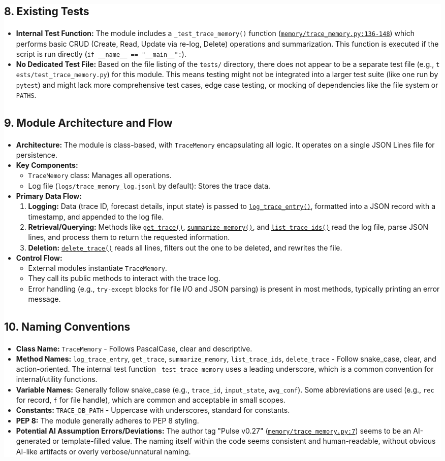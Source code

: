 ## 8. Existing Tests

*   **Internal Test Function:** The module includes a `_test_trace_memory()` function ([`memory/trace_memory.py:136-148`](../../memory/trace_memory.py:136-148)) which performs basic CRUD (Create, Read, Update via re-log, Delete) operations and summarization. This function is executed if the script is run directly (`if __name__ == "__main__":`).
*   **No Dedicated Test File:** Based on the file listing of the `tests/` directory, there does not appear to be a separate test file (e.g., `tests/test_trace_memory.py`) for this module. This means testing might not be integrated into a larger test suite (like one run by `pytest`) and might lack more comprehensive test cases, edge case testing, or mocking of dependencies like the file system or `PATHS`.

## 9. Module Architecture and Flow

*   **Architecture:** The module is class-based, with `TraceMemory` encapsulating all logic. It operates on a single JSON Lines file for persistence.
*   **Key Components:**
    *   `TraceMemory` class: Manages all operations.
    *   Log file (`logs/trace_memory_log.jsonl` by default): Stores the trace data.
*   **Primary Data Flow:**
    1.  **Logging:** Data (trace ID, forecast details, input state) is passed to [`log_trace_entry()`](../../memory/trace_memory.py:27), formatted into a JSON record with a timestamp, and appended to the log file.
    2.  **Retrieval/Querying:** Methods like [`get_trace()`](../../memory/trace_memory.py:50), [`summarize_memory()`](../../memory/trace_memory.py:67), and [`list_trace_ids()`](../../memory/trace_memory.py:95) read the log file, parse JSON lines, and process them to return the requested information.
    3.  **Deletion:** [`delete_trace()`](../../memory/trace_memory.py:113) reads all lines, filters out the one to be deleted, and rewrites the file.
*   **Control Flow:**
    *   External modules instantiate `TraceMemory`.
    *   They call its public methods to interact with the trace log.
    *   Error handling (e.g., `try-except` blocks for file I/O and JSON parsing) is present in most methods, typically printing an error message.

## 10. Naming Conventions

*   **Class Name:** `TraceMemory` - Follows PascalCase, clear and descriptive.
*   **Method Names:** `log_trace_entry`, `get_trace`, `summarize_memory`, `list_trace_ids`, `delete_trace` - Follow snake_case, clear, and action-oriented. The internal test function `_test_trace_memory` uses a leading underscore, which is a common convention for internal/utility functions.
*   **Variable Names:** Generally follow snake_case (e.g., `trace_id`, `input_state`, `avg_conf`). Some abbreviations are used (e.g., `rec` for record, `f` for file handle), which are common and acceptable in small scopes.
*   **Constants:** `TRACE_DB_PATH` - Uppercase with underscores, standard for constants.
*   **PEP 8:** The module generally adheres to PEP 8 styling.
*   **Potential AI Assumption Errors/Deviations:** The author tag "Pulse v0.27" ([`memory/trace_memory.py:7`](../../memory/trace_memory.py:7)) seems to be an AI-generated or template-filled value. The naming itself within the code seems consistent and human-readable, without obvious AI-like artifacts or overly verbose/unnatural naming.